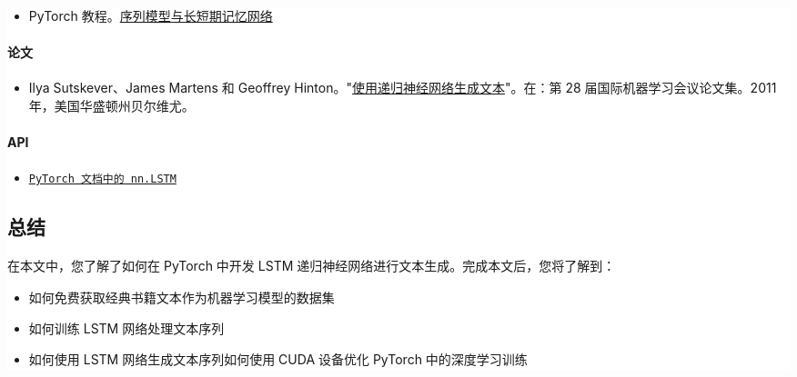 +   PyTorch 教程。[序列模型与长短期记忆网络](https://pytorch.org/tutorials/beginner/nlp/sequence_models_tutorial.html)

#### 论文

+   Ilya Sutskever、James Martens 和 Geoffrey Hinton。"[使用递归神经网络生成文本](https://www.cs.utoronto.ca/~ilya/pubs/2011/LANG-RNN.pdf)"。在：第 28 届国际机器学习会议论文集。2011年，美国华盛顿州贝尔维尤。

#### API

+   [`PyTorch 文档中的 nn.LSTM`](https://pytorch.org/docs/stable/generated/torch.nn.LSTM.html)

## 总结

在本文中，您了解了如何在 PyTorch 中开发 LSTM 递归神经网络进行文本生成。完成本文后，您将了解到：

+   如何免费获取经典书籍文本作为机器学习模型的数据集

+   如何训练 LSTM 网络处理文本序列

+   如何使用 LSTM 网络生成文本序列如何使用 CUDA 设备优化 PyTorch 中的深度学习训练
